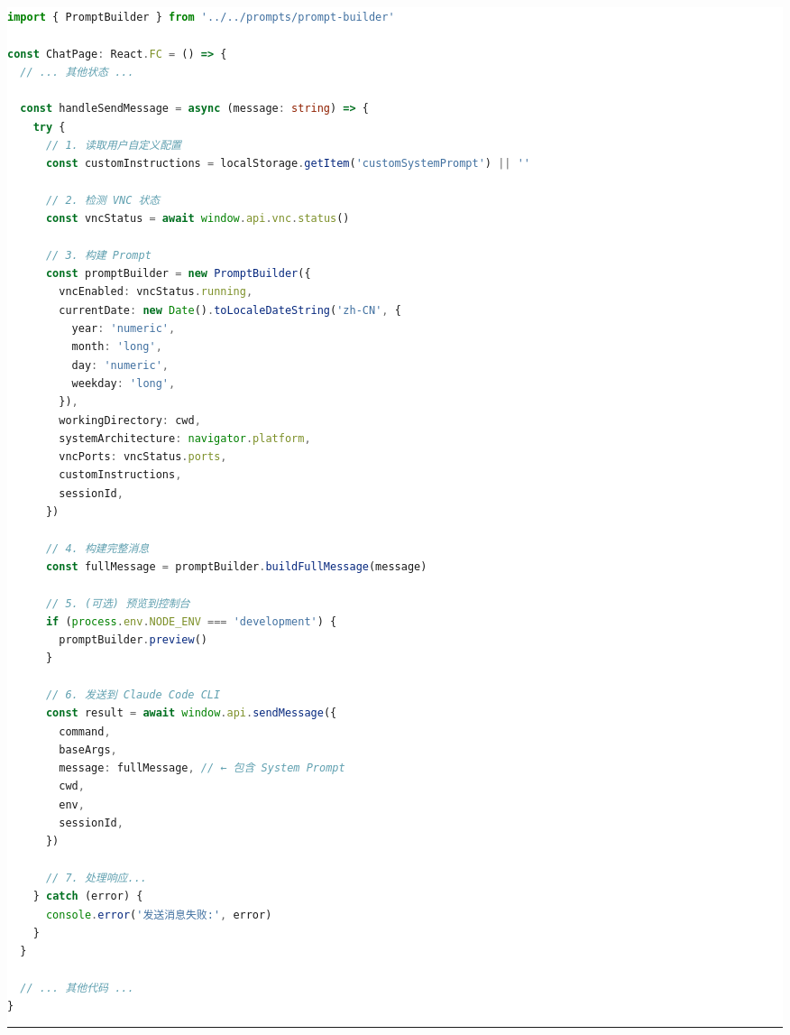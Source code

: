 ```typescript
import { PromptBuilder } from '../../prompts/prompt-builder'

const ChatPage: React.FC = () => {
  // ... 其他状态 ...

  const handleSendMessage = async (message: string) => {
    try {
      // 1. 读取用户自定义配置
      const customInstructions = localStorage.getItem('customSystemPrompt') || ''

      // 2. 检测 VNC 状态
      const vncStatus = await window.api.vnc.status()

      // 3. 构建 Prompt
      const promptBuilder = new PromptBuilder({
        vncEnabled: vncStatus.running,
        currentDate: new Date().toLocaleDateString('zh-CN', {
          year: 'numeric',
          month: 'long',
          day: 'numeric',
          weekday: 'long',
        }),
        workingDirectory: cwd,
        systemArchitecture: navigator.platform,
        vncPorts: vncStatus.ports,
        customInstructions,
        sessionId,
      })

      // 4. 构建完整消息
      const fullMessage = promptBuilder.buildFullMessage(message)

      // 5. (可选) 预览到控制台
      if (process.env.NODE_ENV === 'development') {
        promptBuilder.preview()
      }

      // 6. 发送到 Claude Code CLI
      const result = await window.api.sendMessage({
        command,
        baseArgs,
        message: fullMessage, // ← 包含 System Prompt
        cwd,
        env,
        sessionId,
      })

      // 7. 处理响应...
    } catch (error) {
      console.error('发送消息失败:', error)
    }
  }

  // ... 其他代码 ...
}
```

---